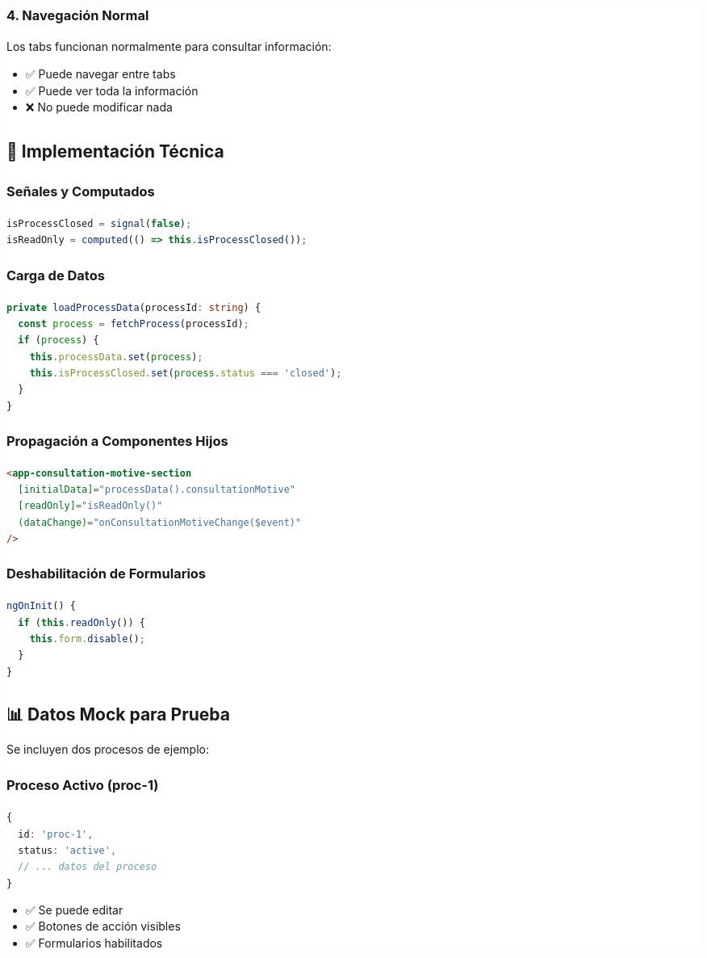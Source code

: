 ### 4. **Navegación Normal**
Los tabs funcionan normalmente para consultar información:
- ✅ Puede navegar entre tabs
- ✅ Puede ver toda la información
- ❌ No puede modificar nada

## 🔧 Implementación Técnica

### Señales y Computados
```typescript
isProcessClosed = signal(false);
isReadOnly = computed(() => this.isProcessClosed());
```

### Carga de Datos
```typescript
private loadProcessData(processId: string) {
  const process = fetchProcess(processId);
  if (process) {
    this.processData.set(process);
    this.isProcessClosed.set(process.status === 'closed');
  }
}
```

### Propagación a Componentes Hijos
```html
<app-consultation-motive-section
  [initialData]="processData().consultationMotive"
  [readOnly]="isReadOnly()"
  (dataChange)="onConsultationMotiveChange($event)"
/>
```

### Deshabilitación de Formularios
```typescript
ngOnInit() {
  if (this.readOnly()) {
    this.form.disable();
  }
}
```

## 📊 Datos Mock para Prueba

Se incluyen dos procesos de ejemplo:

### Proceso Activo (proc-1)
```typescript
{
  id: 'proc-1',
  status: 'active',
  // ... datos del proceso
}
```
- ✅ Se puede editar
- ✅ Botones de acción visibles
- ✅ Formularios habilitados
